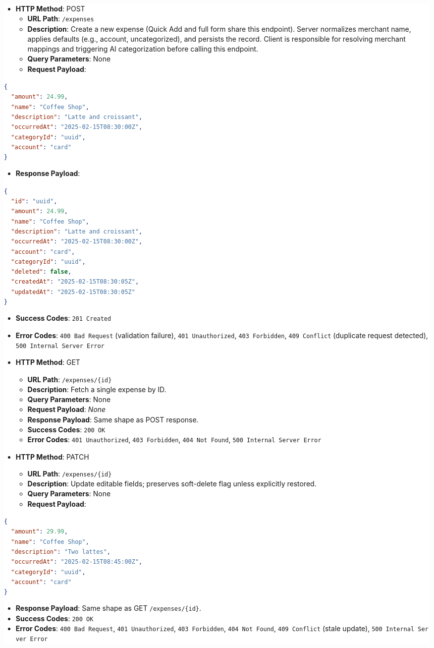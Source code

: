- **HTTP Method**: POST
  - **URL Path**: `/expenses`
  - **Description**: Create a new expense (Quick Add and full form share this endpoint). Server normalizes merchant name, applies defaults (e.g., account, uncategorized), and persists the record. Client is responsible for resolving merchant mappings and triggering AI categorization before calling this endpoint.
  - **Query Parameters**: None
  - **Request Payload**:
```json
{
  "amount": 24.99,
  "name": "Coffee Shop",
  "description": "Latte and croissant",
  "occurredAt": "2025-02-15T08:30:00Z",
  "categoryId": "uuid",
  "account": "card"
}
```
  - **Response Payload**:
```json
{
  "id": "uuid",
  "amount": 24.99,
  "name": "Coffee Shop",
  "description": "Latte and croissant",
  "occurredAt": "2025-02-15T08:30:00Z",
  "account": "card",
  "categoryId": "uuid",
  "deleted": false,
  "createdAt": "2025-02-15T08:30:05Z",
  "updatedAt": "2025-02-15T08:30:05Z"
}
```
  - **Success Codes**: `201 Created`
  - **Error Codes**: `400 Bad Request` (validation failure), `401 Unauthorized`, `403 Forbidden`, `409 Conflict` (duplicate request detected), `500 Internal Server Error`

- **HTTP Method**: GET
  - **URL Path**: `/expenses/{id}`
  - **Description**: Fetch a single expense by ID.
  - **Query Parameters**: None
  - **Request Payload**: _None_
  - **Response Payload**: Same shape as POST response.
  - **Success Codes**: `200 OK`
  - **Error Codes**: `401 Unauthorized`, `403 Forbidden`, `404 Not Found`, `500 Internal Server Error`

- **HTTP Method**: PATCH
  - **URL Path**: `/expenses/{id}`
  - **Description**: Update editable fields; preserves soft-delete flag unless explicitly restored.
  - **Query Parameters**: None
  - **Request Payload**:
```json
{
  "amount": 29.99,
  "name": "Coffee Shop",
  "description": "Two lattes",
  "occurredAt": "2025-02-15T08:45:00Z",
  "categoryId": "uuid",
  "account": "card"
}
```
  - **Response Payload**: Same shape as GET `/expenses/{id}`.
  - **Success Codes**: `200 OK`
  - **Error Codes**: `400 Bad Request`, `401 Unauthorized`, `403 Forbidden`, `404 Not Found`, `409 Conflict` (stale update), `500 Internal Server Error`